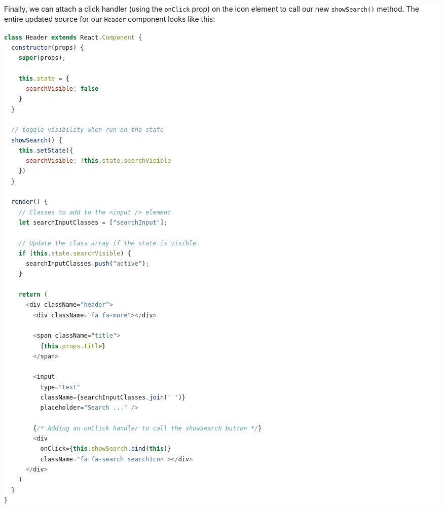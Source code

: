 Finally, we can attach a click handler (using the `onClick` prop) on the icon element to call our new `showSearch()` method. The entire updated source for our `Header` component looks like this:

```javascript
class Header extends React.Component {
  constructor(props) {
    super(props);

    this.state = {
      searchVisible: false
    }
  }

  // toggle visibility when run on the state
  showSearch() {
    this.setState({
      searchVisible: !this.state.searchVisible
    })
  }

  render() {
    // Classes to add to the <input /> element
    let searchInputClasses = ["searchInput"];

    // Update the class array if the state is visible
    if (this.state.searchVisible) {
      searchInputClasses.push("active");
    }

    return (
      <div className="header">
        <div className="fa fa-more"></div>

        <span className="title">
          {this.props.title}
        </span>

        <input
          type="text"
          className={searchInputClasses.join(' ')}
          placeholder="Search ..." />

        {/* Adding an onClick handler to call the showSearch button */}
        <div
          onClick={this.showSearch.bind(this)}
          className="fa fa-search searchIcon"></div>
      </div>
    )
  }
}
```
